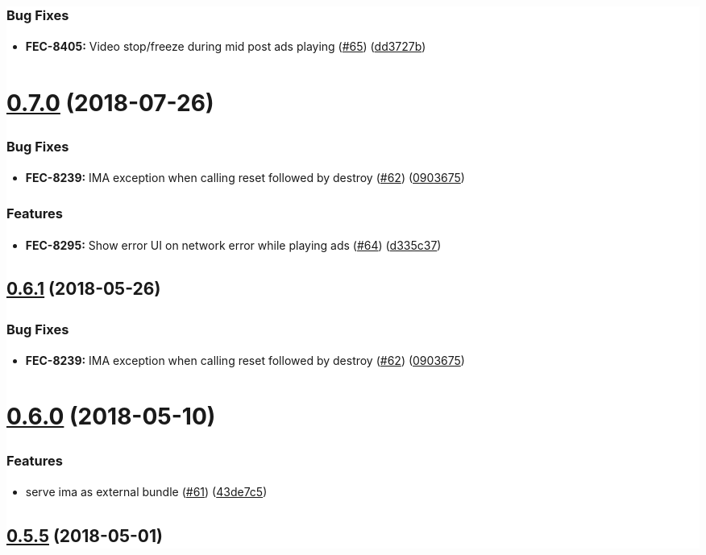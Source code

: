 
### Bug Fixes

* **FEC-8405:** Video stop/freeze during mid post ads playing ([#65](https://github.com/kaltura/playkit-js-ima/issues/65)) ([dd3727b](https://github.com/kaltura/playkit-js-ima/commit/dd3727b))



<a name="0.7.0"></a>
# [0.7.0](https://github.com/kaltura/playkit-js-ima/compare/v0.6.0...v0.7.0) (2018-07-26)


### Bug Fixes

* **FEC-8239:** IMA exception when calling reset followed by destroy ([#62](https://github.com/kaltura/playkit-js-ima/issues/62)) ([0903675](https://github.com/kaltura/playkit-js-ima/commit/0903675))


### Features

* **FEC-8295:** Show error UI on network error while playing ads ([#64](https://github.com/kaltura/playkit-js-ima/issues/64)) ([d335c37](https://github.com/kaltura/playkit-js-ima/commit/d335c37))



<a name="0.6.1"></a>
## [0.6.1](https://github.com/kaltura/playkit-js-ima/compare/v0.6.0...v0.6.1) (2018-05-26)


### Bug Fixes

* **FEC-8239:** IMA exception when calling reset followed by destroy ([#62](https://github.com/kaltura/playkit-js-ima/issues/62)) ([0903675](https://github.com/kaltura/playkit-js-ima/commit/0903675))



<a name="0.6.0"></a>
# [0.6.0](https://github.com/kaltura/playkit-js-ima/compare/v0.5.5...v0.6.0) (2018-05-10)


### Features

* serve ima as external bundle ([#61](https://github.com/kaltura/playkit-js-ima/issues/61)) ([43de7c5](https://github.com/kaltura/playkit-js-ima/commit/43de7c5))



<a name="0.5.5"></a>
## [0.5.5](https://github.com/kaltura/playkit-js-ima/compare/v0.5.4...v0.5.5) (2018-05-01)
